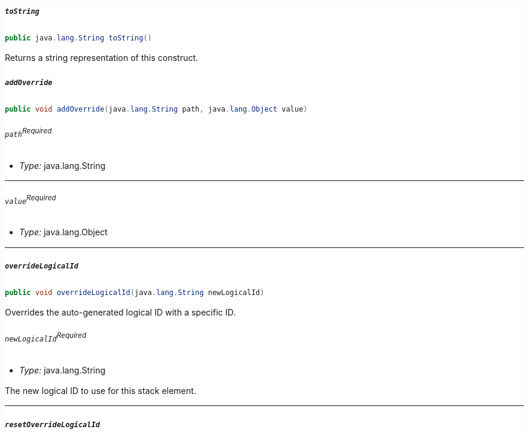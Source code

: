##### `toString` <a name="toString" id="@cdktf/provider-vault.dataVaultPkiSecretBackendConfigCmpv2.DataVaultPkiSecretBackendConfigCmpv2.toString"></a>

```java
public java.lang.String toString()
```

Returns a string representation of this construct.

##### `addOverride` <a name="addOverride" id="@cdktf/provider-vault.dataVaultPkiSecretBackendConfigCmpv2.DataVaultPkiSecretBackendConfigCmpv2.addOverride"></a>

```java
public void addOverride(java.lang.String path, java.lang.Object value)
```

###### `path`<sup>Required</sup> <a name="path" id="@cdktf/provider-vault.dataVaultPkiSecretBackendConfigCmpv2.DataVaultPkiSecretBackendConfigCmpv2.addOverride.parameter.path"></a>

- *Type:* java.lang.String

---

###### `value`<sup>Required</sup> <a name="value" id="@cdktf/provider-vault.dataVaultPkiSecretBackendConfigCmpv2.DataVaultPkiSecretBackendConfigCmpv2.addOverride.parameter.value"></a>

- *Type:* java.lang.Object

---

##### `overrideLogicalId` <a name="overrideLogicalId" id="@cdktf/provider-vault.dataVaultPkiSecretBackendConfigCmpv2.DataVaultPkiSecretBackendConfigCmpv2.overrideLogicalId"></a>

```java
public void overrideLogicalId(java.lang.String newLogicalId)
```

Overrides the auto-generated logical ID with a specific ID.

###### `newLogicalId`<sup>Required</sup> <a name="newLogicalId" id="@cdktf/provider-vault.dataVaultPkiSecretBackendConfigCmpv2.DataVaultPkiSecretBackendConfigCmpv2.overrideLogicalId.parameter.newLogicalId"></a>

- *Type:* java.lang.String

The new logical ID to use for this stack element.

---

##### `resetOverrideLogicalId` <a name="resetOverrideLogicalId" id="@cdktf/provider-vault.dataVaultPkiSecretBackendConfigCmpv2.DataVaultPkiSecretBackendConfigCmpv2.resetOverrideLogicalId"></a>
